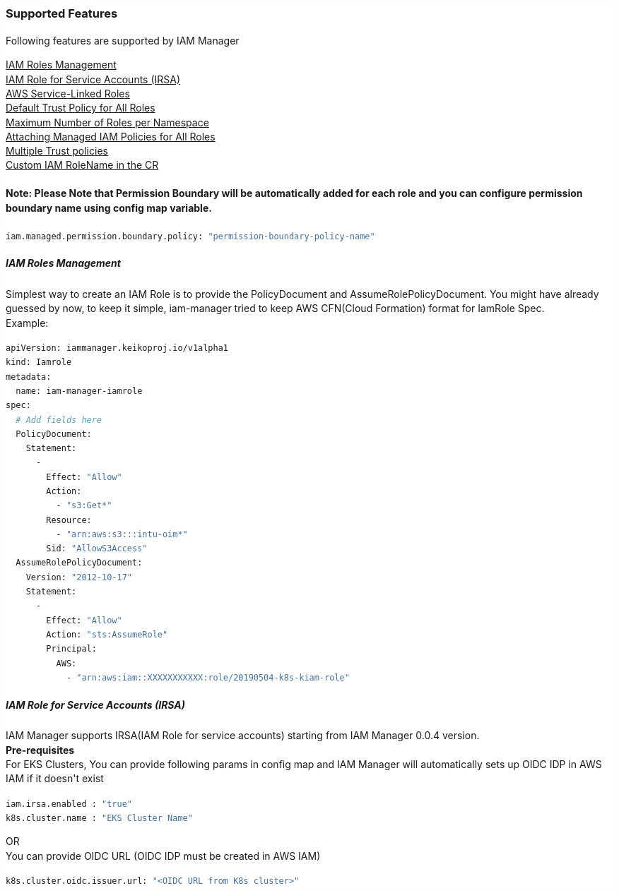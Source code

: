 ### Supported Features

Following features are supported by IAM Manager

[IAM Roles Management](#iam-roles-management)  
[IAM Role for Service Accounts (IRSA)](#iam-role-for-service-accounts-irsa)  
[AWS Service-Linked Roles](#aws-service-linked-roles)  
[Default Trust Policy for All Roles](#default-trust-policy-for-all-roles)  
[Maximum Number of Roles per Namespace](#maximum-number-of-roles-per-namespace)  
[Attaching Managed IAM Policies for All Roles](#attaching-managed-iam-policies-for-all-roles)  
[Multiple Trust policies](#multiple-trust-policies)   
[Custom IAM RoleName in the CR](#custom-iam-role-name-in-the-cr)

#### Note: Please Note that Permission Boundary will be automatically added for each role and you can configure permission boundary name using config map variable.
```bash
iam.managed.permission.boundary.policy: "permission-boundary-policy-name"
```  

##### IAM Roles Management
Simplest way to create an IAM Role is to provide the PolicyDocument and AssumeRolePolicyDocument. You might have already guessed by now, to keep it simple, iam-manager tried to keep AWS CFN(Cloud Formation) format for IamRole Spec.  
Example:
```bash
apiVersion: iammanager.keikoproj.io/v1alpha1
kind: Iamrole
metadata:
  name: iam-manager-iamrole
spec:
  # Add fields here
  PolicyDocument:
    Statement:
      -
        Effect: "Allow"
        Action:
          - "s3:Get*"
        Resource:
          - "arn:aws:s3:::intu-oim*"
        Sid: "AllowS3Access"
  AssumeRolePolicyDocument:
    Version: "2012-10-17"
    Statement:
      -
        Effect: "Allow"
        Action: "sts:AssumeRole"
        Principal:
          AWS:
            - "arn:aws:iam::XXXXXXXXXXX:role/20190504-k8s-kiam-role"
```

##### IAM Role for Service Accounts (IRSA)
IAM Manager supports IRSA(IAM Role for service accounts) starting from IAM Manager 0.0.4 version.  
<B>Pre-requisites</B>  
For EKS Clusters, You can provide following params in config map and IAM Manager will automatically sets up OIDC IDP in AWS IAM if it doesn't exist
```bash
iam.irsa.enabled : "true"  
k8s.cluster.name : "EKS Cluster Name"  
```
OR  
You can provide OIDC URL (OIDC IDP must be created in AWS IAM)
```bash 
k8s.cluster.oidc.issuer.url: "<OIDC URL from K8s cluster>"
```